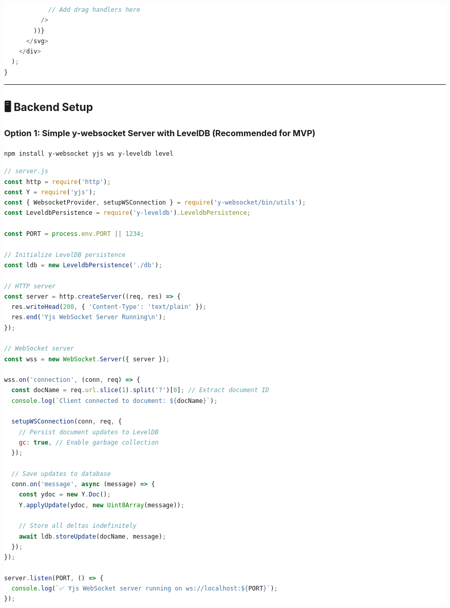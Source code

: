 ```javascript
            // Add drag handlers here
          />
        ))}
      </svg>
    </div>
  );
}
```

---

## 🖥️ Backend Setup

### Option 1: Simple y-websocket Server with LevelDB (Recommended for MVP)

```bash
npm install y-websocket yjs ws y-leveldb level
```

```javascript
// server.js
const http = require('http');
const Y = require('yjs');
const { WebsocketProvider, setupWSConnection } = require('y-websocket/bin/utils');
const LeveldbPersistence = require('y-leveldb').LeveldbPersistence;

const PORT = process.env.PORT || 1234;

// Initialize LevelDB persistence
const ldb = new LeveldbPersistence('./db');

// HTTP server
const server = http.createServer((req, res) => {
  res.writeHead(200, { 'Content-Type': 'text/plain' });
  res.end('Yjs WebSocket Server Running\n');
});

// WebSocket server
const wss = new WebSocket.Server({ server });

wss.on('connection', (conn, req) => {
  const docName = req.url.slice(1).split('?')[0]; // Extract document ID
  console.log(`Client connected to document: ${docName}`);
  
  setupWSConnection(conn, req, {
    // Persist document updates to LevelDB
    gc: true, // Enable garbage collection
  });
  
  // Save updates to database
  conn.on('message', async (message) => {
    const ydoc = new Y.Doc();
    Y.applyUpdate(ydoc, new Uint8Array(message));
    
    // Store all deltas indefinitely
    await ldb.storeUpdate(docName, message);
  });
});

server.listen(PORT, () => {
  console.log(`✅ Yjs WebSocket server running on ws://localhost:${PORT}`);
});
```